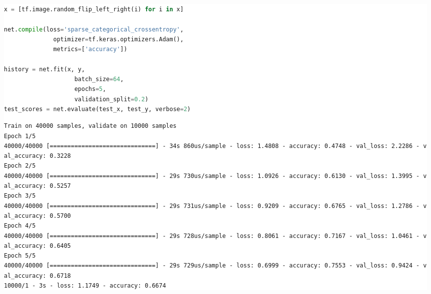 
```python
x = [tf.image.random_flip_left_right(i) for i in x]

net.compile(loss='sparse_categorical_crossentropy',
              optimizer=tf.keras.optimizers.Adam(),
              metrics=['accuracy'])

history = net.fit(x, y,
                    batch_size=64,
                    epochs=5,
                    validation_split=0.2)
test_scores = net.evaluate(test_x, test_y, verbose=2)
```

    Train on 40000 samples, validate on 10000 samples
    Epoch 1/5
    40000/40000 [==============================] - 34s 860us/sample - loss: 1.4808 - accuracy: 0.4748 - val_loss: 2.2286 - val_accuracy: 0.3228
    Epoch 2/5
    40000/40000 [==============================] - 29s 730us/sample - loss: 1.0926 - accuracy: 0.6130 - val_loss: 1.3995 - val_accuracy: 0.5257
    Epoch 3/5
    40000/40000 [==============================] - 29s 731us/sample - loss: 0.9209 - accuracy: 0.6765 - val_loss: 1.2786 - val_accuracy: 0.5700
    Epoch 4/5
    40000/40000 [==============================] - 29s 728us/sample - loss: 0.8061 - accuracy: 0.7167 - val_loss: 1.0461 - val_accuracy: 0.6405
    Epoch 5/5
    40000/40000 [==============================] - 29s 729us/sample - loss: 0.6999 - accuracy: 0.7553 - val_loss: 0.9424 - val_accuracy: 0.6718
    10000/1 - 3s - loss: 1.1749 - accuracy: 0.6674
    
